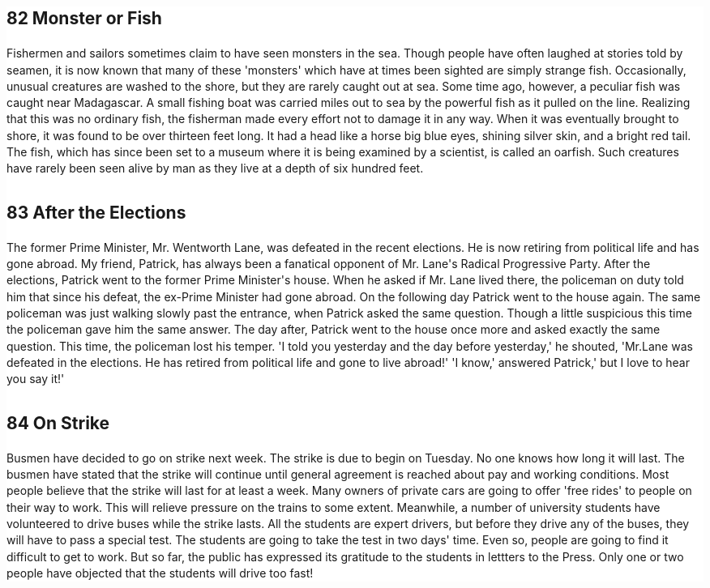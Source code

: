 ## 82 Monster or Fish

Fishermen and sailors sometimes claim to have seen monsters in the sea.
Though people have often laughed at stories told by seamen,
it is now known that many of these 'monsters' which have at times been sighted are simply strange fish.
Occasionally, unusual creatures are washed to the shore, but they are rarely caught out at sea.
Some time ago, however, a peculiar fish was caught near Madagascar.
A small fishing boat was carried miles out to sea by the powerful fish as it pulled on the line.
Realizing that this was no ordinary fish, the fisherman made every effort not to damage it in any way.
When it was eventually brought to shore, it was found to be over thirteen feet long.
It had a head like a horse big blue eyes, shining silver skin, and a bright red tail.
The fish, which has since been set to a museum where it is being examined by a scientist, is called an oarfish.
Such creatures have rarely been seen alive by man as they live at a depth of six hundred feet.

## 83 After the Elections

The former Prime Minister, Mr. Wentworth Lane, was defeated in the recent elections.
He is now retiring from political life and has gone abroad.
My friend, Patrick, has always been a fanatical opponent of Mr. Lane's Radical Progressive Party.
After the elections, Patrick went to the former Prime Minister's house.
When he asked if Mr. Lane lived there, the policeman on duty told him that since his defeat, the ex-Prime Minister had gone abroad.
On the following day Patrick went to the house again.
The same policeman was just walking slowly past the entrance, when Patrick asked the same question.
Though a little suspicious this time the policeman gave him the same answer.
The day after, Patrick went to the house once more and asked exactly the same question.
This time, the policeman lost his temper.
'I told you yesterday and the day before yesterday,' he shouted,
'Mr.Lane was defeated in the elections.
He has retired from political life and gone to live abroad!'
'I know,' answered Patrick,' but I love to hear you say it!'

## 84 On Strike

Busmen have decided to go on strike next week.
The strike is due to begin on Tuesday.
No one knows how long it will last.
The busmen have stated that the strike will continue until general agreement is reached about pay and working conditions.
Most people believe that the strike will last for at least a week.
Many owners of private cars are going to offer 'free rides' to people on their way to work.
This will relieve pressure on the trains to some extent.
Meanwhile, a number of university students have volunteered to drive buses while the strike lasts.
All the students are expert drivers,
but before they drive any of the buses, they will have to pass a special test.
The students are going to take the test in two days' time.
Even so, people are going to find it difficult to get to work.
But so far, the public has expressed its gratitude to the students in lettters to the Press.
Only one or two people have objected that the students will drive too fast!
